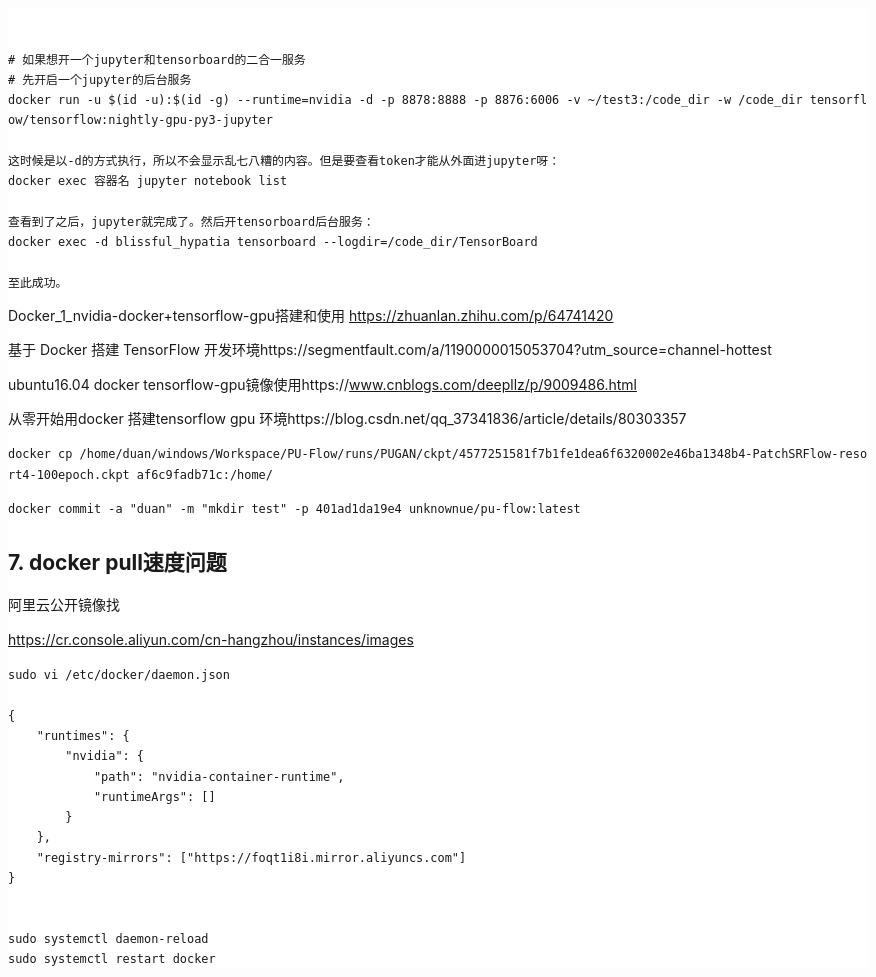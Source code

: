 ```


# 如果想开一个jupyter和tensorboard的二合一服务
# 先开启一个jupyter的后台服务
docker run -u $(id -u):$(id -g) --runtime=nvidia -d -p 8878:8888 -p 8876:6006 -v ~/test3:/code_dir -w /code_dir tensorflow/tensorflow:nightly-gpu-py3-jupyter

这时候是以-d的方式执行，所以不会显示乱七八糟的内容。但是要查看token才能从外面进jupyter呀：
docker exec 容器名 jupyter notebook list

查看到了之后，jupyter就完成了。然后开tensorboard后台服务：
docker exec -d blissful_hypatia tensorboard --logdir=/code_dir/TensorBoard

至此成功。
```

Docker_1_nvidia-docker+tensorflow-gpu搭建和使用 https://zhuanlan.zhihu.com/p/64741420

基于 Docker 搭建 TensorFlow 开发环境https://segmentfault.com/a/1190000015053704?utm_source=channel-hottest

ubuntu16.04 docker tensorflow-gpu镜像使用https://www.cnblogs.com/deepllz/p/9009486.html

从零开始用docker 搭建tensorflow gpu 环境https://blog.csdn.net/qq_37341836/article/details/80303357





```
docker cp /home/duan/windows/Workspace/PU-Flow/runs/PUGAN/ckpt/4577251581f7b1fe1dea6f6320002e46ba1348b4-PatchSRFlow-resort4-100epoch.ckpt af6c9fadb71c:/home/
```



```
docker commit -a "duan" -m "mkdir test" -p 401ad1da19e4 unknownue/pu-flow:latest
```



## 7. docker pull速度问题

阿里云公开镜像找

https://cr.console.aliyun.com/cn-hangzhou/instances/images

```
sudo vi /etc/docker/daemon.json

{
    "runtimes": {
        "nvidia": {
            "path": "nvidia-container-runtime",
            "runtimeArgs": []
        }
    },
    "registry-mirrors": ["https://foqt1i8i.mirror.aliyuncs.com"]
}


sudo systemctl daemon-reload
sudo systemctl restart docker
```
